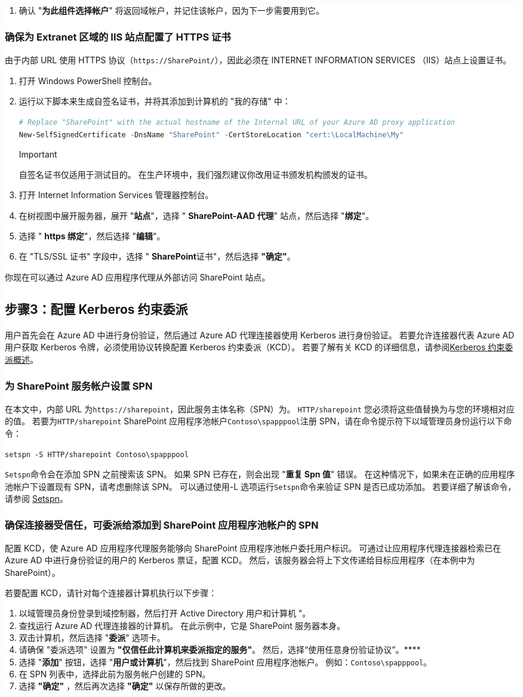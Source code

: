 1. 确认 "**为此组件选择帐户**" 将返回域帐户，并记住该帐户，因为下一步需要用到它。

### <a name="make-sure-that-an-https-certificate-is-configured-for-the-iis-site-of-the-extranet-zone"></a>确保为 Extranet 区域的 IIS 站点配置了 HTTPS 证书

由于内部 URL 使用 HTTPS 协议（`https://SharePoint/`），因此必须在 INTERNET INFORMATION SERVICES （IIS）站点上设置证书。

1. 打开 Windows PowerShell 控制台。
1. 运行以下脚本来生成自签名证书，并将其添加到计算机的 "我的存储" 中：

   ```powershell
   # Replace "SharePoint" with the actual hostname of the Internal URL of your Azure AD proxy application
   New-SelfSignedCertificate -DnsName "SharePoint" -CertStoreLocation "cert:\LocalMachine\My"
   ```

   > [!IMPORTANT]
   > 自签名证书仅适用于测试目的。 在生产环境中，我们强烈建议你改用证书颁发机构颁发的证书。

1. 打开 Internet Information Services 管理器控制台。
1. 在树视图中展开服务器，展开 "**站点**"，选择 " **SharePoint-AAD 代理**" 站点，然后选择 "**绑定**"。
1. 选择 " **https 绑定**"，然后选择 "**编辑**"。
1. 在 "TLS/SSL 证书" 字段中，选择 " **SharePoint**证书"，然后选择 **"确定"**。

你现在可以通过 Azure AD 应用程序代理从外部访问 SharePoint 站点。

## <a name="step-3-configure-kerberos-constrained-delegation"></a>步骤3：配置 Kerberos 约束委派

用户首先会在 Azure AD 中进行身份验证，然后通过 Azure AD 代理连接器使用 Kerberos 进行身份验证。 若要允许连接器代表 Azure AD 用户获取 Kerberos 令牌，必须使用协议转换配置 Kerberos 约束委派（KCD）。 若要了解有关 KCD 的详细信息，请参阅[Kerberos 约束委派概述](https://docs.microsoft.com/previous-versions/windows/it-pro/windows-server-2012-R2-and-2012/jj553400(v=ws.11))。

### <a name="set-the-spn-for-the-sharepoint-service-account"></a>为 SharePoint 服务帐户设置 SPN

在本文中，内部 URL 为`https://sharepoint`，因此服务主体名称（SPN）为。 `HTTP/sharepoint` 您必须将这些值替换为与您的环境相对应的值。
若要为`HTTP/sharepoint` SharePoint 应用程序池帐户`Contoso\spapppool`注册 SPN，请在命令提示符下以域管理员身份运行以下命令：

`setspn -S HTTP/sharepoint Contoso\spapppool`

`Setspn`命令会在添加 SPN 之前搜索该 SPN。 如果 SPN 已存在，则会出现 "**重复 Spn 值**" 错误。 在这种情况下，如果未在正确的应用程序池帐户下设置现有 SPN，请考虑删除该 SPN。 可以通过使用-L 选项运行`Setspn`命令来验证 SPN 是否已成功添加。 若要详细了解该命令，请参阅 [Setspn](https://docs.microsoft.com/previous-versions/windows/it-pro/windows-server-2012-R2-and-2012/cc731241(v=ws.11))。

### <a name="make-sure-the-connector-is-trusted-for-delegation-to-the-spn-that-was-added-to-the-sharepoint-application-pool-account"></a>确保连接器受信任，可委派给添加到 SharePoint 应用程序池帐户的 SPN

配置 KCD，使 Azure AD 应用程序代理服务能够向 SharePoint 应用程序池帐户委托用户标识。 可通过让应用程序代理连接器检索已在 Azure AD 中进行身份验证的用户的 Kerberos 票证，配置 KCD。 然后，该服务器会将上下文传递给目标应用程序（在本例中为 SharePoint）。

若要配置 KCD，请针对每个连接器计算机执行以下步骤：

1. 以域管理员身份登录到域控制器，然后打开 Active Directory 用户和计算机 "。
1. 查找运行 Azure AD 代理连接器的计算机。 在此示例中，它是 SharePoint 服务器本身。
1. 双击计算机，然后选择 "**委派**" 选项卡。
1. 请确保 "委派选项" 设置为 **"仅信任此计算机来委派指定的服务"**。 然后，选择“使用任意身份验证协议”。****
1. 选择 "**添加**" 按钮，选择 "**用户或计算机**"，然后找到 SharePoint 应用程序池帐户。 例如：`Contoso\spapppool`。
1. 在 SPN 列表中，选择此前为服务帐户创建的 SPN。
1. 选择 **"确定"** ，然后再次选择 **"确定"** 以保存所做的更改。
  